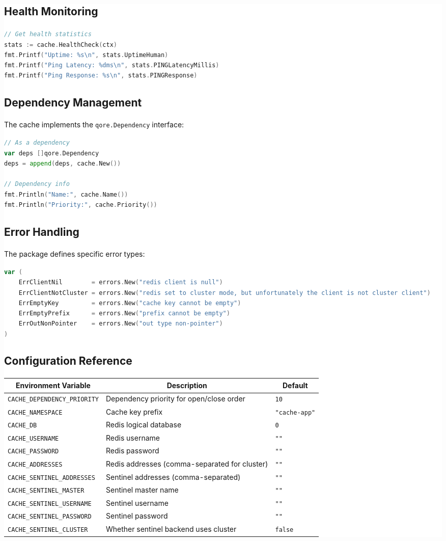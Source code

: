## Health Monitoring

```go
// Get health statistics
stats := cache.HealthCheck(ctx)
fmt.Printf("Uptime: %s\n", stats.UptimeHuman)
fmt.Printf("Ping Latency: %dms\n", stats.PINGLatencyMillis)
fmt.Printf("Ping Response: %s\n", stats.PINGResponse)
```

## Dependency Management

The cache implements the `qore.Dependency` interface:

```go
// As a dependency
var deps []qore.Dependency
deps = append(deps, cache.New())

// Dependency info
fmt.Println("Name:", cache.Name())
fmt.Println("Priority:", cache.Priority())
```

## Error Handling

The package defines specific error types:

```go
var (
    ErrClientNil        = errors.New("redis client is null")
    ErrClientNotCluster = errors.New("redis set to cluster mode, but unfortunately the client is not cluster client")
    ErrEmptyKey         = errors.New("cache key cannot be empty")
    ErrEmptyPrefix      = errors.New("prefix cannot be empty")
    ErrOutNonPointer    = errors.New("out type non-pointer")
)
```

## Configuration Reference

| Environment Variable | Description | Default |
|---------------------|-------------|---------|
| `CACHE_DEPENDENCY_PRIORITY` | Dependency priority for open/close order | `10` |
| `CACHE_NAMESPACE` | Cache key prefix | `"cache-app"` |
| `CACHE_DB` | Redis logical database | `0` |
| `CACHE_USERNAME` | Redis username | `""` |
| `CACHE_PASSWORD` | Redis password | `""` |
| `CACHE_ADDRESSES` | Redis addresses (comma-separated for cluster) | `""` |
| `CACHE_SENTINEL_ADDRESSES` | Sentinel addresses (comma-separated) | `""` |
| `CACHE_SENTINEL_MASTER` | Sentinel master name | `""` |
| `CACHE_SENTINEL_USERNAME` | Sentinel username | `""` |
| `CACHE_SENTINEL_PASSWORD` | Sentinel password | `""` |
| `CACHE_SENTINEL_CLUSTER` | Whether sentinel backend uses cluster | `false` |
